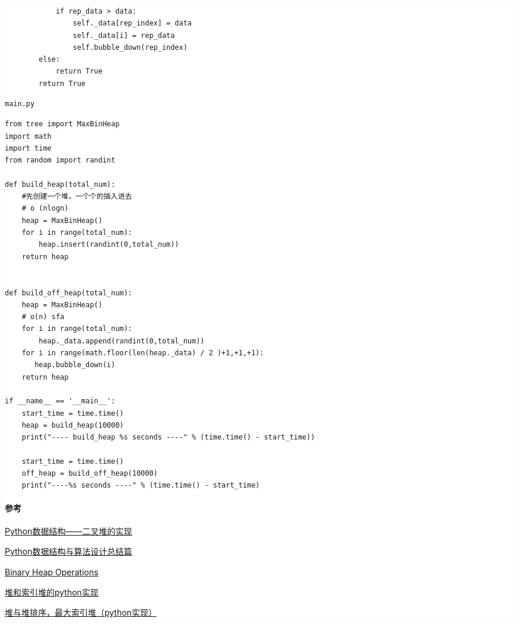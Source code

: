 	            if rep_data > data:
	                self._data[rep_index] = data
	                self._data[i] = rep_data
	                self.bubble_down(rep_index)
	        else:
	            return True
	        return True
	

`main.py`



	from tree import MaxBinHeap
	import math
	import time
	from random import randint
	
	def build_heap(total_num): 
	    #先创建一个堆，一个个的插入进去
	    # o (nlogn)
	    heap = MaxBinHeap()
	    for i in range(total_num):
	        heap.insert(randint(0,total_num))
	    return heap
	
	    
	def build_off_heap(total_num):
	    heap = MaxBinHeap()
	    # o(n) sfa
	    for i in range(total_num):
	        heap._data.append(randint(0,total_num))
	    for i in range(math.floor(len(heap._data) / 2 )+1,+1,+1):
	       heap.bubble_down(i)
	    return heap
	
	if __name__ == '__main__':
	    start_time = time.time()
	    heap = build_heap(10000)
	    print("---- build_heap %s seconds ----" % (time.time() - start_time))
	
	    start_time = time.time()
	    off_heap = build_off_heap(10000)
	    print("----%s seconds ----" % (time.time() - start_time)


#### 参考

[Python数据结构——二叉堆的实现](https://segmentfault.com/a/1190000004153707)

[Python数据结构与算法设计总结篇](https://segmentfault.com/a/1190000000596978)

[Binary Heap Operations](https://interactivepython.org/courselib/static/pythonds/Trees/BinaryHeapOperations.html#lst-heap1)

[堆和索引堆的python实现](https://segmentfault.com/a/1190000013774311)

[堆与堆排序，最大索引堆（python实现）](https://blog.csdn.net/qq_39422642/article/details/79190195)





